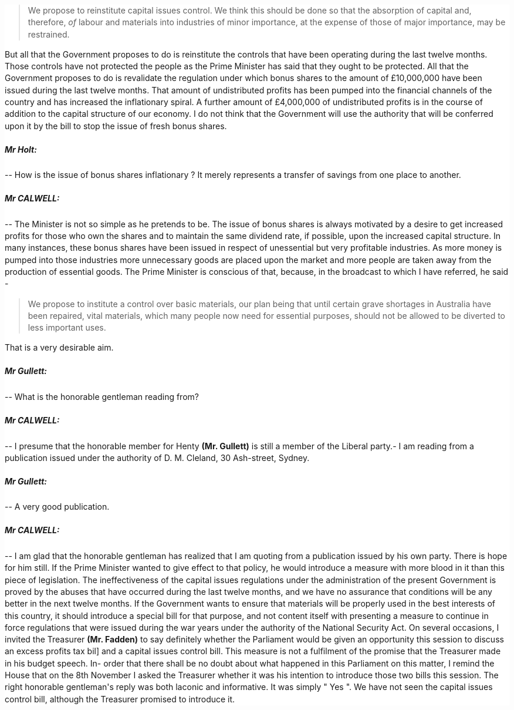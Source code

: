   >We propose to reinstitute capital issues control. We think this should be done so that the absorption of capital and, therefore,  *of*  labour and materials into industries of minor importance, at the expense of those of major importance, may be restrained. 

But all that the Government proposes to do is reinstitute the controls that have been operating during the last twelve months. Those controls have not protected the people as the Prime Minister has said that they ought to be protected. All that the Government proposes to do is revalidate the regulation under which bonus shares to the amount of £10,000,000 have been issued during the last twelve months. That amount of undistributed profits has been pumped into the financial channels of the country and has increased the inflationary spiral. A further amount of £4,000,000 of undistributed profits is in the course of addition to the capital structure of our economy. I do not think that the Government will use the authority that will be conferred upon it by the bill to stop the issue of fresh bonus shares. 

##### Mr Holt:

-- How is the issue of bonus shares inflationary ? It merely represents a transfer of savings from one place to another. 

##### Mr CALWELL:

-- The Minister is not so simple as he pretends to be. The issue of bonus shares is always motivated by a desire to get increased profits for those who own the shares and to maintain the same dividend rate, if possible, upon the increased capital structure. In many instances, these bonus shares have been issued in respect of unessential but very profitable industries. As more money is pumped into those industries more unnecessary goods are placed upon the market and more people are taken away from the production of essential goods. The Prime Minister is conscious of that, because, in the broadcast to which I have referred, he said - 

  >We propose to institute a control over basic materials, our plan being that until certain grave shortages in Australia have been repaired, vital materials, which many people now need for essential purposes, should not be allowed to be diverted to less important uses. 

That is a very desirable aim. 

##### Mr Gullett:

-- What is the honorable gentleman reading from? 

##### Mr CALWELL:

-- I presume that the honorable member for Henty  **(Mr. Gullett)**  is still a member of the Liberal party.- I am reading from a publication issued under the authority of D. M. Cleland, 30 Ash-street, Sydney. 

##### Mr Gullett:

-- A very good publication. 

##### Mr CALWELL:

-- I am glad that the honorable gentleman has realized that I am quoting from a publication issued by his own party. There is hope for him still. If the Prime Minister wanted to give effect to that policy, he would introduce a measure with more blood in it than this piece of legislation. The ineffectiveness of the capital issues regulations under the administration of the present Government is proved by the abuses that have occurred during the last twelve months, and we have no assurance that conditions will be any better in the next twelve months. If the Government wants to ensure that materials will be properly used in the best interests of this country, it should introduce a special bill for that purpose, and not content itself with presenting a measure to continue in force regulations that were issued during the war years under the authority of the National Security Act. On several occasions, I invited the Treasurer  **(Mr. Fadden)**  to say definitely whether the Parliament would be given an opportunity this session to discuss an excess profits tax bil] and a capital issues control bill. This measure is not a fulfilment of the promise that the Treasurer made in his budget speech. In- order that there shall be no doubt about what happened in this Parliament on this matter, I remind the House that on the 8th November I asked the Treasurer whether it was his intention to introduce those two bills this session. The right honorable gentleman's reply was both laconic and informative. It was simply " Yes ". We have not seen the capital issues control bill, although the Treasurer promised to introduce it. 
